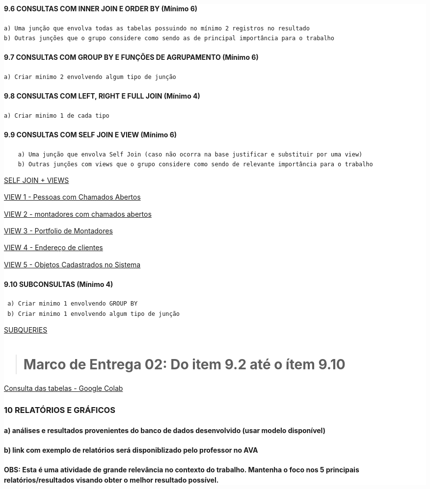 #### 9.6	CONSULTAS COM INNER JOIN E ORDER BY (Mínimo 6)<br>
    a) Uma junção que envolva todas as tabelas possuindo no mínimo 2 registros no resultado
    b) Outras junções que o grupo considere como sendo as de principal importância para o trabalho

#### 9.7	CONSULTAS COM GROUP BY E FUNÇÕES DE AGRUPAMENTO (Mínimo 6)<br>
    a) Criar minimo 2 envolvendo algum tipo de junção

#### 9.8	CONSULTAS COM LEFT, RIGHT E FULL JOIN (Mínimo 4)<br>
    a) Criar minimo 1 de cada tipo

#### 9.9	CONSULTAS COM SELF JOIN E VIEW (Mínimo 6)<br>
        a) Uma junção que envolva Self Join (caso não ocorra na base justificar e substituir por uma view)
        b) Outras junções com views que o grupo considere como sendo de relevante importância para o trabalho
 
 [SELF JOIN + VIEWS](https://github.com/ezequielmapel/Template_Trab_BD1_2020/blob/e587b6a93a5fb7d1fc00bb6ca9a1a6a8aae0ba8c/arquivos/SelfJoin_Views)
 
 [VIEW 1 - Pessoas com Chamados Abertos](https://github.com/ezequielmapel/Template_Trab_BD1_2020/blob/master/arquivos/view1_9-9.png)
 
 [VIEW 2 - montadores com chamados abertos](https://github.com/ezequielmapel/Template_Trab_BD1_2020/blob/master/arquivos/view2_9-9.png)

 [VIEW 3 - Portfolio de Montadores](https://github.com/ezequielmapel/Template_Trab_BD1_2020/blob/master/arquivos/view3_9-9.png)
 
 [VIEW 4 - Endereço de clientes](https://github.com/ezequielmapel/Template_Trab_BD1_2020/blob/master/arquivos/view4_9-9.png)
 
 [VIEW 5 - Objetos Cadastrados no Sistema](https://github.com/ezequielmapel/Template_Trab_BD1_2020/blob/master/arquivos/view5_9-9.png)

#### 9.10	SUBCONSULTAS (Mínimo 4)<br>
     a) Criar minimo 1 envolvendo GROUP BY
     b) Criar minimo 1 envolvendo algum tipo de junção
 
 [SUBQUERIES](https://github.com/ezequielmapel/Template_Trab_BD1_2020/blob/master/arquivos/subqueries)

># Marco de Entrega 02: Do item 9.2 até o ítem 9.10<br>
[Consulta das tabelas - Google Colab](https://colab.research.google.com/drive/1JtGcOacV440iXdxW_vtg7Y23LDZownrU?usp=sharing "Google Colab")
### 10 RELATÓRIOS E GRÁFICOS

#### a) análises e resultados provenientes do banco de dados desenvolvido (usar modelo disponível)
#### b) link com exemplo de relatórios será disponiblizado pelo professor no AVA
#### OBS: Esta é uma atividade de grande relevância no contexto do trabalho. Mantenha o foco nos 5 principais relatórios/resultados visando obter o melhor resultado possível.
